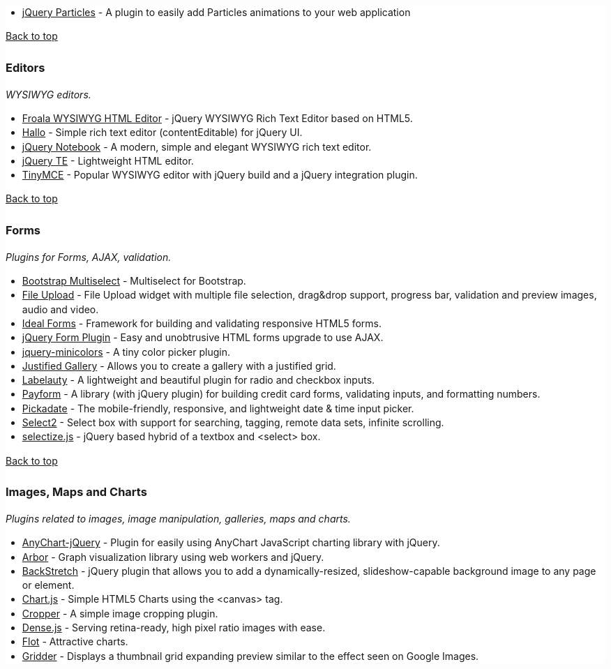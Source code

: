 - [jQuery Particles](https://github.com/matteobruni/tsparticles/tree/master/components/jquery) - A plugin to easily add Particles animations to your web application

[Back to top](#awesome-jquery)

### Editors

_WYSIWYG editors._

- [Froala WYSIWYG HTML Editor](https://github.com/froala/wysiwyg-editor) - jQuery WYSIWYG Rich Text Editor based on HTML5.
- [Hallo](https://github.com/bergie/hallo) - Simple rich text editor (contentEditable) for jQuery UI.
- [jQuery Notebook](https://github.com/raphaelcruzeiro/jquery-notebook) - A modern, simple and elegant WYSIWYG rich text editor.
- [jQuery TE](http://jqueryte.com/) - Lightweight HTML editor.
- [TinyMCE](https://www.tiny.cloud/) - Popular WYSIWYG editor with jQuery build and a jQuery integration plugin.

[Back to top](#awesome-jquery)

### Forms

_Plugins for Forms, AJAX, validation._

- [Bootstrap Multiselect](https://github.com/davidstutz/bootstrap-multiselect) - Multiselect for Bootstrap.
- [File Upload](https://github.com/blueimp/jQuery-File-Upload) - File Upload widget with multiple file selection, drag&drop support, progress bar, validation and preview images, audio and video.
- [Ideal Forms](https://github.com/elclanrs/jq-idealforms) - Framework for building and validating responsive HTML5 forms.
- [jQuery Form Plugin](https://github.com/jquery-form/form) - Easy and unobtrusive HTML forms upgrade to use AJAX.
- [jquery-minicolors](https://github.com/claviska/jquery-minicolors) - A tiny color picker plugin.
- [Justified Gallery](https://github.com/miromannino/Justified-Gallery) - Allows you to create a gallery with a justified grid.
- [Labelauty](https://github.com/fntneves/jquery-labelauty) - A lightweight and beautiful plugin for radio and checkbox inputs.
- [Payform](https://github.com/jondavidjohn/payform) - A library (with jQuery plugin) for building credit card forms, validating inputs, and formatting numbers.
- [Pickadate](https://github.com/amsul/pickadate.js) - The mobile-friendly, responsive, and lightweight date & time input picker.
- [Select2](https://github.com/select2/select2) - Select box with support for searching, tagging, remote data sets, infinite scrolling.
- [selectize.js](https://github.com/selectize/selectize.js/) - jQuery based hybrid of a textbox and &lt;select&gt; box.

[Back to top](#awesome-jquery)

### Images, Maps and Charts

_Plugins related to images, image manipulation, galleries, maps and charts._

- [AnyChart-jQuery](https://github.com/AnyChart/AnyChart-jQuery) - Plugin for easily using AnyChart JavaScript charting library with jQuery.
- [Arbor](https://github.com/samizdatco/arbor) - Graph visualization library using web workers and jQuery.
- [BackStretch](https://github.com/jquery-backstretch/jquery-backstretch) - jQuery plugin that allows you to add a dynamically-resized, slideshow-capable background image to any page or element.
- [Chart.js](https://github.com/chartjs/Chart.js) - Simple HTML5 Charts using the &lt;canvas&gt; tag.
- [Cropper](https://github.com/fengyuanchen/cropper) - A simple image cropping plugin.
- [Dense.js](https://github.com/gocom/dense) - Serving retina-ready, high pixel ratio images with ease.
- [Flot](https://github.com/flot/flot) - Attractive charts.
- [Gridder](https://github.com/oriongunning/gridder) - Displays a thumbnail grid expanding preview similar to the effect seen on Google Images.